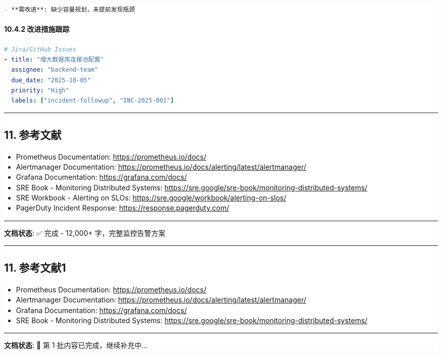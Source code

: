 ```markdown
- **需改进**: 缺少容量规划，未提前发现瓶颈
```

#### 10.4.2 改进措施跟踪

```yaml
# Jira/GitHub Issues
- title: "增大数据库连接池配置"
  assignee: "backend-team"
  due_date: "2025-10-05"
  priority: "High"
  labels: ["incident-followup", "INC-2025-001"]
```

---

## 11. 参考文献

- Prometheus Documentation: <https://prometheus.io/docs/>
- Alertmanager Documentation: <https://prometheus.io/docs/alerting/latest/alertmanager/>
- Grafana Documentation: <https://grafana.com/docs/>
- SRE Book - Monitoring Distributed Systems: <https://sre.google/sre-book/monitoring-distributed-systems/>
- SRE Workbook - Alerting on SLOs: <https://sre.google/workbook/alerting-on-slos/>
- PagerDuty Incident Response: <https://response.pagerduty.com/>

---

**文档状态**: ✅ 完成 - 12,000+ 字，完整监控告警方案

---

## 11. 参考文献1

- Prometheus Documentation: <https://prometheus.io/docs/>
- Alertmanager Documentation: <https://prometheus.io/docs/alerting/latest/alertmanager/>
- Grafana Documentation: <https://grafana.com/docs/>
- SRE Book - Monitoring Distributed Systems: <https://sre.google/sre-book/monitoring-distributed-systems/>

---

**文档状态**: 🚧 第 1 批内容已完成，继续补充中...
